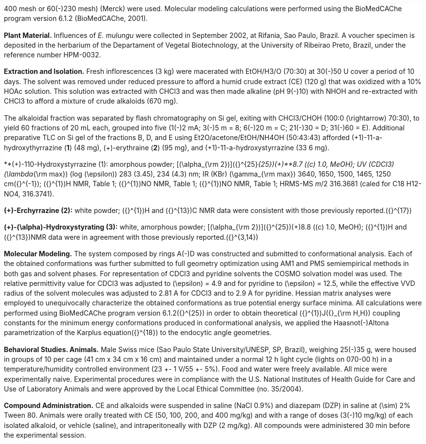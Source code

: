 400 mesh or 60\(-\)230 mesh) (Merck) were used. Molecular modeling calculations were performed using the BioMedCAChe program version 6.1.2 (BioMedCAChe, 2001).

**Plant Material.** Influences of _E. mulungu_ were collected in September 2002, at Rifania, Sao Paulo, Brazil. A voucher specimen is deposited in the herbarium of the Departament of Vegetal Biotechnology, at the University of Ribeirao Preto, Brazil, under the reference number HPM-0032.

**Extraction and Isolation.** Fresh inflorescences (3 kg) were macerated with EtOH/H3/O (70:30) at 30\(-\)50 U cover a period of 10 days. The solvent was removed under reduced pressure to afford a humid crude extract (CE) (120 g) that was oxidized with a 10% HOAc solution. This solution was extracted with CHCl3 and was then made alkaline (pH 9\(-\)10) with NHOH and re-extracted with CHCl3 to afford a mixture of crude alkaloids (670 mg).

The alkaloidal fraction was separated by flash chromatography on Si gel, exiting with CHCl3/CHOH (100:0 \(\rightarrow\) 70:30), to yield 60 fractions of 20 mL each, grouped into five (1\(-\)2 mA; 3\(-\)5 m = 8; 6\(-\)20 m = C; 21\(-\)30 = D; 31\(-\)60 = E). Additional preparative TLC on Si gel of the fractions B, D, and E using Et2O/acetone/EtOH/NH4OH (50:43:43) afforded (+1)-11-a-hydroxythyrrazine (**1**) (48 mg), (+)-erythraine (**2**) (95 mg), and (+1)-11-a-hydroxystyrrazine (33 6 mg).

**(+)-110-Hydroxystyrrazine (1): amorphous powder; [\(\alpha_{\rm 2}\)]\({}^{25}_{25}\)\(+\)**8.7 (\(c\) 1.0, MeOH); UV (CDCl3) \(\lambda_{\rm max}\) (log \(\epsilon\)) 283 (3.45), 234 (4.3) nm; IR (KBr) \(\gamma_{\rm max}\) 3640, 1650, 1500, 1465, 1250 cm\({}^{-1}\); \({}^{1}\)H NMR, Table 1; \({}^{1}\)NO NMR, Table 1; \({}^{1}\)NO NMR, Table 1; HRMS-MS _m_/2 316.3681 (caled for C18 H12-NO4, 316.3741).

**(+)-Erchyrrazine (2):** white powder; \({}^{1}\)H and \({}^{13}\)C NMR data were consistent with those previously reported.\({}^{17}\)

**(+)-\(\alpha\)-Hydroxystyrating (3):** white, amorphous powder; [\(\alpha_{\rm 2}\)]\({}^{25}\)\(+\)8.8 (\(c\) 1.0, MeOH); \({}^{1}\)H and \({}^{13}\)NMR data were in agreement with those previously reported.\({}^{3,14}\)

**Molecular Modeling.** The system composed by rings A\(-\)D was constructed and submitted to conformational analysis. Each of the obtained conformations was further submitted to full geometry optimization using AM1 and PMS semiempirical methods in both gas and solvent phases. For representation of CDCl3 and pyridine solvents the COSMO solvation model was used. The relative permittivity value for CDCl3 was adjusted to \(\epsilon\) = 4.9 and for pyridine to \(\epsilon\) = 12.5, while the effective VVD radius of the solvent molecules was adjusted to 2.81 A for CDCl3 and to 2.9 A for pyridine. Hessian matrix analyses were employed to unequivocally characterize the obtained conformations as true potential energy surface minima. All calculations were performed using BioMedCAChe program version 6.1.2\({}^{25}\) in order to obtain theoretical \({}^{1}\)J\({}_{\rm H,H}\) coupling constants for the minimum energy conformations produced in conformational analysis, we applied the Haasnot\(-\)Altona parametrization of the Karplus equation\({}^{18}\) to the endocytic angle geometries.

**Behavioral Studies. Animals.** Male Swiss mice (Sao Paulo State University/UNESP, SP, Brazil), weighing 25\(-\)35 g, were housed in groups of 10 per cage (41 cm x 34 cm x 16 cm) and maintained under a normal 12 h light cycle (lights on 070-00 h) in a temperature/humidity controlled environment (23 +- 1 V/55 +- 5%). Food and water were freely available. All mice were experimentally naive. Experimental procedures were in compliance with the U.S. National Institutes of Health Guide for Care and Use of Laboratory Animals and were approved by the Local Ethical Committee (no. 35/2004).

**Compound Administration.** CE and alkaloids were suspended in saline (NaCl 0.9%) and diazepam (DZP) in saline at \(\sim\) 2% Tween 80. Animals were orally treated with CE (50, 100, 200, and 400 mg/kg) and with a range of doses (3\(-\)10 mg/kg) of each isolated alkaloid, or vehicle (saline), and intraperitoneally with DZP (2 mg/kg). All compounds were administered 30 min before the experimental session.
